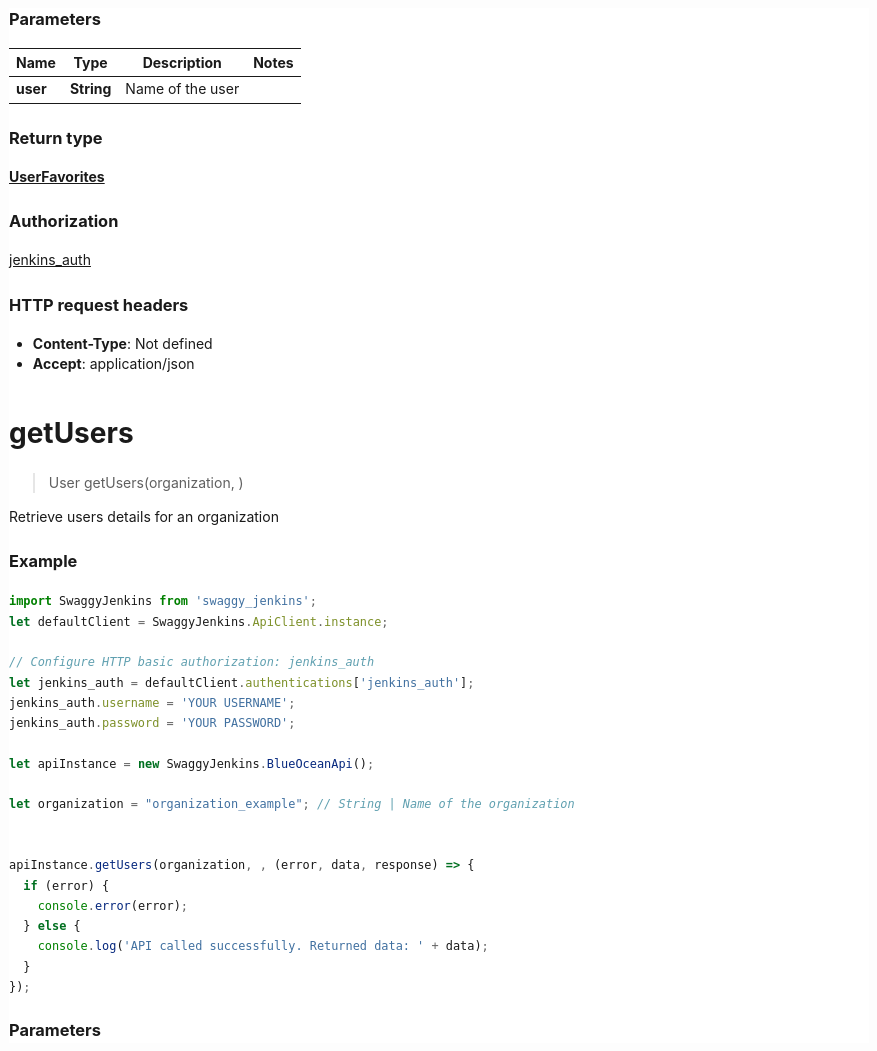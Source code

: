 ### Parameters

Name | Type | Description  | Notes
------------- | ------------- | ------------- | -------------
 **user** | **String**| Name of the user | 

### Return type

[**UserFavorites**](UserFavorites.md)

### Authorization

[jenkins_auth](../README.md#jenkins_auth)

### HTTP request headers

 - **Content-Type**: Not defined
 - **Accept**: application/json

<a name="getUsers"></a>
# **getUsers**
> User getUsers(organization, )



Retrieve users details for an organization

### Example
```javascript
import SwaggyJenkins from 'swaggy_jenkins';
let defaultClient = SwaggyJenkins.ApiClient.instance;

// Configure HTTP basic authorization: jenkins_auth
let jenkins_auth = defaultClient.authentications['jenkins_auth'];
jenkins_auth.username = 'YOUR USERNAME';
jenkins_auth.password = 'YOUR PASSWORD';

let apiInstance = new SwaggyJenkins.BlueOceanApi();

let organization = "organization_example"; // String | Name of the organization


apiInstance.getUsers(organization, , (error, data, response) => {
  if (error) {
    console.error(error);
  } else {
    console.log('API called successfully. Returned data: ' + data);
  }
});
```

### Parameters
